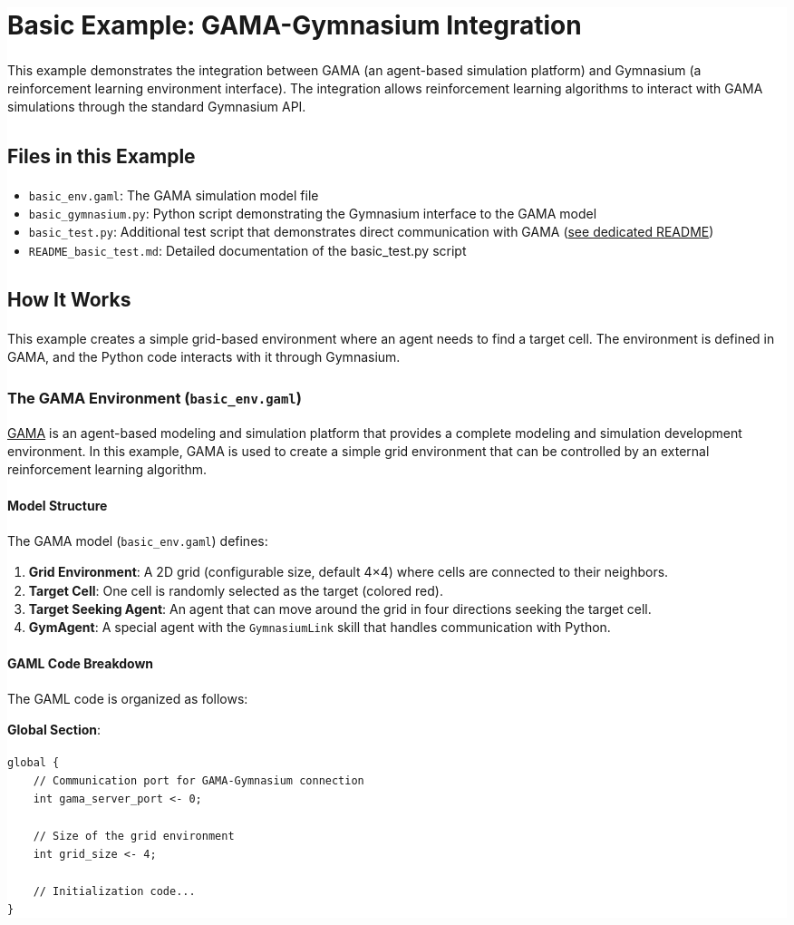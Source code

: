 # Basic Example: GAMA-Gymnasium Integration

This example demonstrates the integration between GAMA (an agent-based simulation platform) and Gymnasium (a reinforcement learning environment interface). The integration allows reinforcement learning algorithms to interact with GAMA simulations through the standard Gymnasium API.

## Files in this Example

- `basic_env.gaml`: The GAMA simulation model file
- `basic_gymnasium.py`: Python script demonstrating the Gymnasium interface to the GAMA model
- `basic_test.py`: Additional test script that demonstrates direct communication with GAMA ([see dedicated README](README_basic_test.md))
- `README_basic_test.md`: Detailed documentation of the basic_test.py script

## How It Works

This example creates a simple grid-based environment where an agent needs to find a target cell. The environment is defined in GAMA, and the Python code interacts with it through Gymnasium.

### The GAMA Environment (`basic_env.gaml`)

[GAMA](https://gama-platform.org/) is an agent-based modeling and simulation platform that provides a complete modeling and simulation development environment. In this example, GAMA is used to create a simple grid environment that can be controlled by an external reinforcement learning algorithm.

#### Model Structure

The GAMA model (`basic_env.gaml`) defines:

1. **Grid Environment**: A 2D grid (configurable size, default 4×4) where cells are connected to their neighbors.
2. **Target Cell**: One cell is randomly selected as the target (colored red).
3. **Target Seeking Agent**: An agent that can move around the grid in four directions seeking the target cell.
4. **GymAgent**: A special agent with the `GymnasiumLink` skill that handles communication with Python.

#### GAML Code Breakdown

The GAML code is organized as follows:

**Global Section**:

```gaml
global {
    // Communication port for GAMA-Gymnasium connection
    int gama_server_port <- 0;
  
    // Size of the grid environment
    int grid_size <- 4;
  
    // Initialization code...
}
```
